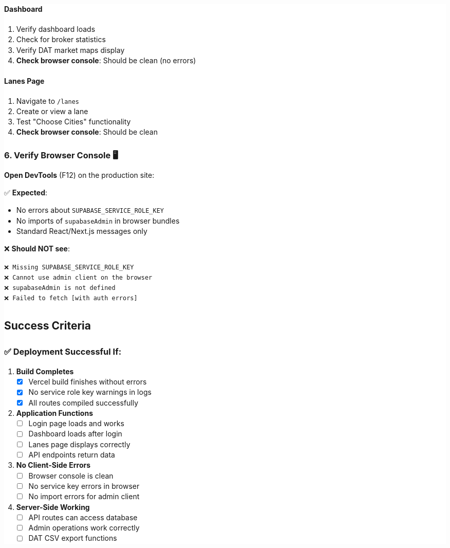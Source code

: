 #### Dashboard
1. Verify dashboard loads
2. Check for broker statistics
3. Verify DAT market maps display
4. **Check browser console**: Should be clean (no errors)

#### Lanes Page
1. Navigate to `/lanes`
2. Create or view a lane
3. Test "Choose Cities" functionality
4. **Check browser console**: Should be clean

### 6. Verify Browser Console 🖥️

**Open DevTools** (F12) on the production site:

✅ **Expected**:
- No errors about `SUPABASE_SERVICE_ROLE_KEY`
- No imports of `supabaseAdmin` in browser bundles
- Standard React/Next.js messages only

❌ **Should NOT see**:
```
❌ Missing SUPABASE_SERVICE_ROLE_KEY
❌ Cannot use admin client on the browser
❌ supabaseAdmin is not defined
❌ Failed to fetch [with auth errors]
```

## Success Criteria

### ✅ Deployment Successful If:

1. **Build Completes**
   - [x] Vercel build finishes without errors
   - [x] No service role key warnings in logs
   - [x] All routes compiled successfully

2. **Application Functions**
   - [ ] Login page loads and works
   - [ ] Dashboard loads after login
   - [ ] Lanes page displays correctly
   - [ ] API endpoints return data

3. **No Client-Side Errors**
   - [ ] Browser console is clean
   - [ ] No service key errors in browser
   - [ ] No import errors for admin client

4. **Server-Side Working**
   - [ ] API routes can access database
   - [ ] Admin operations work correctly
   - [ ] DAT CSV export functions
